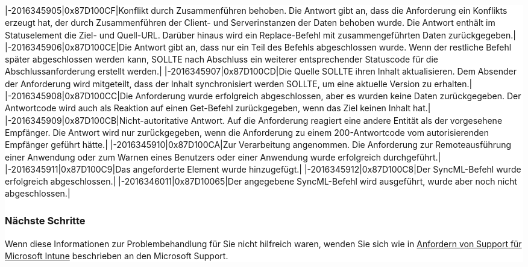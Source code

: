 |-2016345905|0x87D100CF|Konflikt durch Zusammenführen behoben. Die Antwort gibt an, dass die Anforderung ein Konflikts erzeugt hat, der durch Zusammenführen der Client- und Serverinstanzen der Daten behoben wurde. Die Antwort enthält im Statuselement die Ziel- und Quell-URL. Darüber hinaus wird ein Replace-Befehl mit zusammengeführten Daten zurückgegeben.|
|-2016345906|0x87D100CE|Die Antwort gibt an, dass nur ein Teil des Befehls abgeschlossen wurde. Wenn der restliche Befehl später abgeschlossen werden kann, SOLLTE nach Abschluss ein weiterer entsprechender Statuscode für die Abschlussanforderung erstellt werden.|
|-2016345907|0x87D100CD|Die Quelle SOLLTE ihren Inhalt aktualisieren. Dem Absender der Anforderung wird mitgeteilt, dass der Inhalt synchronisiert werden SOLLTE, um eine aktuelle Version zu erhalten.|
|-2016345908|0x87D100CC|Die Anforderung wurde erfolgreich abgeschlossen, aber es wurden keine Daten zurückgegeben. Der Antwortcode wird auch als Reaktion auf einen Get-Befehl zurückgegeben, wenn das Ziel keinen Inhalt hat.|
|-2016345909|0x87D100CB|Nicht-autoritative Antwort. Auf die Anforderung reagiert eine andere Entität als der vorgesehene Empfänger. Die Antwort wird nur zurückgegeben, wenn die Anforderung zu einem 200-Antwortcode vom autorisierenden Empfänger geführt hätte.|
|-2016345910|0x87D100CA|Zur Verarbeitung angenommen. Die Anforderung zur Remoteausführung einer Anwendung oder zum Warnen eines Benutzers oder einer Anwendung wurde erfolgreich durchgeführt.|
|-2016345911|0x87D100C9|Das angeforderte Element wurde hinzugefügt.|
|-2016345912|0x87D100C8|Der SyncML-Befehl wurde erfolgreich abgeschlossen.|
|-2016346011|0x87D10065|Der angegebene SyncML-Befehl wird ausgeführt, wurde aber noch nicht abgeschlossen.|

### <a name="next-steps"></a>Nächste Schritte
Wenn diese Informationen zur Problembehandlung für Sie nicht hilfreich waren, wenden Sie sich wie in [Anfordern von Support für Microsoft Intune](how-to-get-support-for-microsoft-intune.md) beschrieben an den Microsoft Support.
